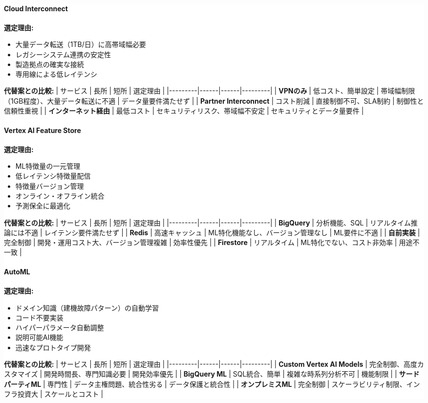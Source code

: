 #### Cloud Interconnect
**選定理由:**
- 大量データ転送（1TB/日）に高帯域幅必要
- レガシーシステム連携の安定性
- 製造拠点の確実な接続
- 専用線による低レイテンシ

**代替案との比較:**
| サービス | 長所 | 短所 | 選定理由 |
|---------|------|------|---------|
| **VPNのみ** | 低コスト、簡単設定 | 帯域幅制限（1GB程度）、大量データ転送に不適 | データ量要件満たせず |
| **Partner Interconnect** | コスト削減 | 直接制御不可、SLA制約 | 制御性と信頼性重視 |
| **インターネット経由** | 最低コスト | セキュリティリスク、帯域幅不安定 | セキュリティとデータ量要件 |

#### Vertex AI Feature Store
**選定理由:**
- ML特徴量の一元管理
- 低レイテンシ特徴量配信
- 特徴量バージョン管理
- オンライン・オフライン統合
- 予測保全に最適化

**代替案との比較:**
| サービス | 長所 | 短所 | 選定理由 |
|---------|------|------|---------|
| **BigQuery** | 分析機能、SQL | リアルタイム推論には不適 | レイテンシ要件満たせず |
| **Redis** | 高速キャッシュ | ML特化機能なし、バージョン管理なし | ML要件に不適 |
| **自前実装** | 完全制御 | 開発・運用コスト大、バージョン管理複雑 | 効率性優先 |
| **Firestore** | リアルタイム | ML特化でない、コスト非効率 | 用途不一致 |

#### AutoML
**選定理由:**
- ドメイン知識（建機故障パターン）の自動学習
- コード不要実装
- ハイパーパラメータ自動調整
- 説明可能AI機能
- 迅速なプロトタイプ開発

**代替案との比較:**
| サービス | 長所 | 短所 | 選定理由 |
|---------|------|------|---------|
| **Custom Vertex AI Models** | 完全制御、高度カスタマイズ | 開発時間長、専門知識必要 | 開発効率優先 |
| **BigQuery ML** | SQL統合、簡単 | 複雑な時系列分析不可 | 機能制限 |
| **サードパーティML** | 専門性 | データ主権問題、統合性劣る | データ保護と統合性 |
| **オンプレミスML** | 完全制御 | スケーラビリティ制限、インフラ投資大 | スケールとコスト |
